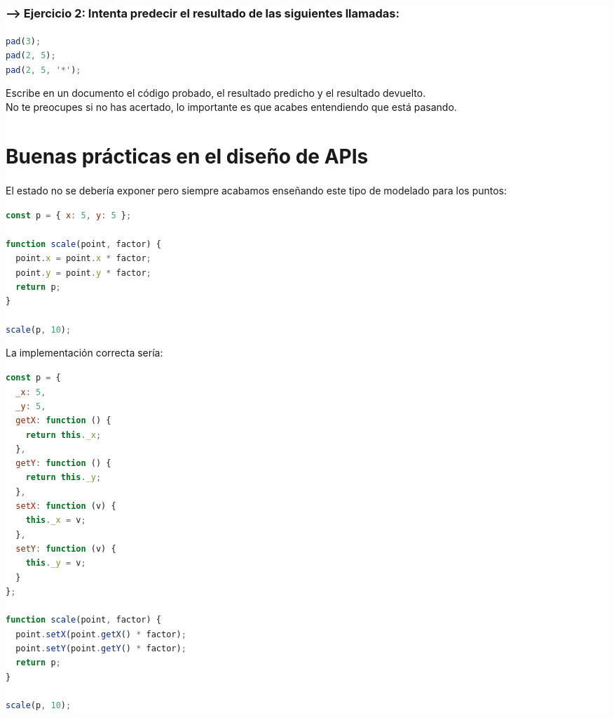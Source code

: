 ### --> **Ejercicio 2**: Intenta predecir el resultado de las siguientes llamadas:

```js
pad(3);
pad(2, 5);
pad(2, 5, '*');
```

Escribe en un documento el código probado, el resultado predicho y el resultado devuelto. \
No te preocupes si no has acertado, lo importante es que acabes entendiendo que está pasando.

# Buenas prácticas en el diseño de APIs

El estado no se debería exponer pero siempre acabamos enseñando este tipo de modelado para los puntos:

```js
const p = { x: 5, y: 5 };

function scale(point, factor) {
  point.x = point.x * factor;
  point.y = point.y * factor;
  return p;
}

scale(p, 10);
```

La implementación correcta sería:

```js
const p = {
  _x: 5,
  _y: 5,
  getX: function () {
    return this._x;
  },
  getY: function () {
    return this._y;
  },
  setX: function (v) {
    this._x = v;
  },
  setY: function (v) {
    this._y = v;
  }
};

function scale(point, factor) {
  point.setX(point.getX() * factor);
  point.setY(point.getY() * factor);
  return p;
}

scale(p, 10);
```
